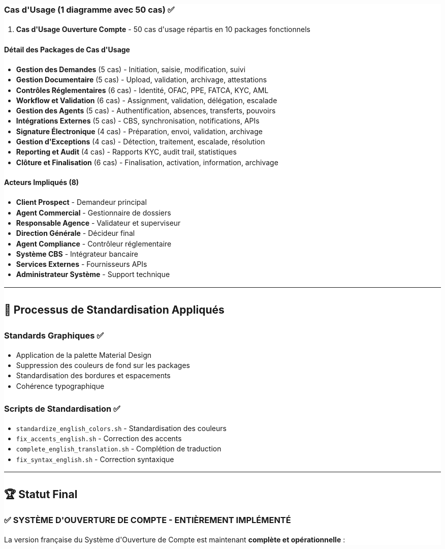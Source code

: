 ### **Cas d'Usage (1 diagramme avec 50 cas)** ✅
1. **Cas d'Usage Ouverture Compte** - 50 cas d'usage répartis en 10 packages fonctionnels

#### **Détail des Packages de Cas d'Usage**
- **Gestion des Demandes** (5 cas) - Initiation, saisie, modification, suivi
- **Gestion Documentaire** (5 cas) - Upload, validation, archivage, attestations
- **Contrôles Réglementaires** (6 cas) - Identité, OFAC, PPE, FATCA, KYC, AML
- **Workflow et Validation** (6 cas) - Assignment, validation, délégation, escalade
- **Gestion des Agents** (5 cas) - Authentification, absences, transferts, pouvoirs
- **Intégrations Externes** (5 cas) - CBS, synchronisation, notifications, APIs
- **Signature Électronique** (4 cas) - Préparation, envoi, validation, archivage
- **Gestion d'Exceptions** (4 cas) - Détection, traitement, escalade, résolution
- **Reporting et Audit** (4 cas) - Rapports KYC, audit trail, statistiques
- **Clôture et Finalisation** (6 cas) - Finalisation, activation, information, archivage

#### **Acteurs Impliqués (8)**
- **Client Prospect** - Demandeur principal
- **Agent Commercial** - Gestionnaire de dossiers
- **Responsable Agence** - Validateur et superviseur
- **Direction Générale** - Décideur final
- **Agent Compliance** - Contrôleur réglementaire
- **Système CBS** - Intégrateur bancaire
- **Services Externes** - Fournisseurs APIs
- **Administrateur Système** - Support technique

---

## 🔄 **Processus de Standardisation Appliqués**

### **Standards Graphiques** ✅
- Application de la palette Material Design
- Suppression des couleurs de fond sur les packages
- Standardisation des bordures et espacements
- Cohérence typographique

### **Scripts de Standardisation** ✅
- `standardize_english_colors.sh` - Standardisation des couleurs
- `fix_accents_english.sh` - Correction des accents
- `complete_english_translation.sh` - Complétion de traduction
- `fix_syntax_english.sh` - Correction syntaxique

---

## 🏆 **Statut Final**

### ✅ **SYSTÈME D'OUVERTURE DE COMPTE - ENTIÈREMENT IMPLÉMENTÉ**

La version française du Système d'Ouverture de Compte est maintenant **complète et opérationnelle** :
